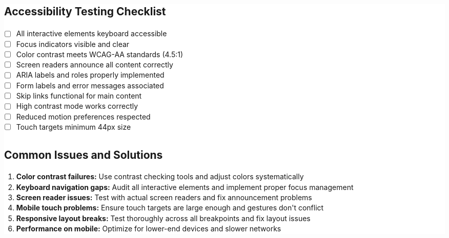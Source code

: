 ## Accessibility Testing Checklist

- [ ] All interactive elements keyboard accessible
- [ ] Focus indicators visible and clear
- [ ] Color contrast meets WCAG-AA standards (4.5:1)
- [ ] Screen readers announce all content correctly
- [ ] ARIA labels and roles properly implemented
- [ ] Form labels and error messages associated
- [ ] Skip links functional for main content
- [ ] High contrast mode works correctly
- [ ] Reduced motion preferences respected
- [ ] Touch targets minimum 44px size

## Common Issues and Solutions

1. **Color contrast failures:** Use contrast checking tools and adjust colors systematically
2. **Keyboard navigation gaps:** Audit all interactive elements and implement proper focus management
3. **Screen reader issues:** Test with actual screen readers and fix announcement problems
4. **Mobile touch problems:** Ensure touch targets are large enough and gestures don't conflict
5. **Responsive layout breaks:** Test thoroughly across all breakpoints and fix layout issues
6. **Performance on mobile:** Optimize for lower-end devices and slower networks